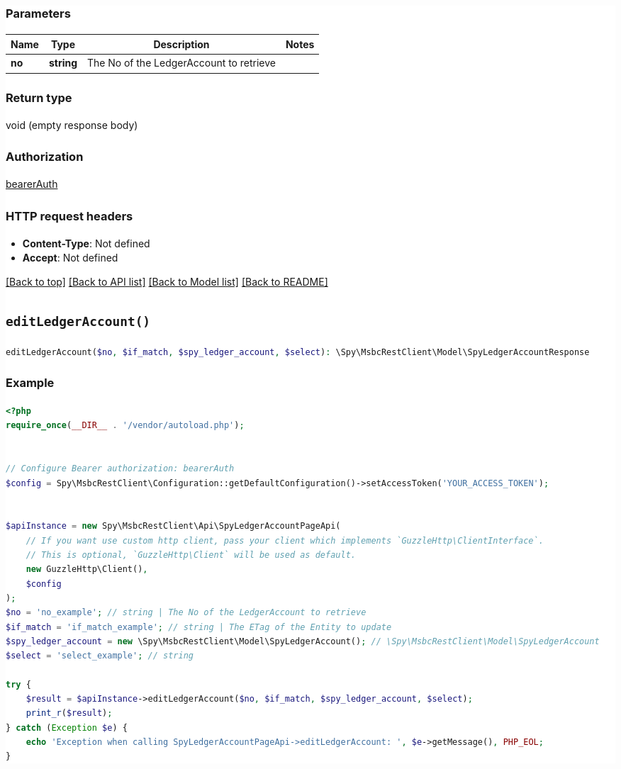 ### Parameters

| Name | Type | Description  | Notes |
| ------------- | ------------- | ------------- | ------------- |
| **no** | **string**| The No of the LedgerAccount to retrieve | |

### Return type

void (empty response body)

### Authorization

[bearerAuth](../../README.md#bearerAuth)

### HTTP request headers

- **Content-Type**: Not defined
- **Accept**: Not defined

[[Back to top]](#) [[Back to API list]](../../README.md#endpoints)
[[Back to Model list]](../../README.md#models)
[[Back to README]](../../README.md)

## `editLedgerAccount()`

```php
editLedgerAccount($no, $if_match, $spy_ledger_account, $select): \Spy\MsbcRestClient\Model\SpyLedgerAccountResponse
```



### Example

```php
<?php
require_once(__DIR__ . '/vendor/autoload.php');


// Configure Bearer authorization: bearerAuth
$config = Spy\MsbcRestClient\Configuration::getDefaultConfiguration()->setAccessToken('YOUR_ACCESS_TOKEN');


$apiInstance = new Spy\MsbcRestClient\Api\SpyLedgerAccountPageApi(
    // If you want use custom http client, pass your client which implements `GuzzleHttp\ClientInterface`.
    // This is optional, `GuzzleHttp\Client` will be used as default.
    new GuzzleHttp\Client(),
    $config
);
$no = 'no_example'; // string | The No of the LedgerAccount to retrieve
$if_match = 'if_match_example'; // string | The ETag of the Entity to update
$spy_ledger_account = new \Spy\MsbcRestClient\Model\SpyLedgerAccount(); // \Spy\MsbcRestClient\Model\SpyLedgerAccount
$select = 'select_example'; // string

try {
    $result = $apiInstance->editLedgerAccount($no, $if_match, $spy_ledger_account, $select);
    print_r($result);
} catch (Exception $e) {
    echo 'Exception when calling SpyLedgerAccountPageApi->editLedgerAccount: ', $e->getMessage(), PHP_EOL;
}
```
